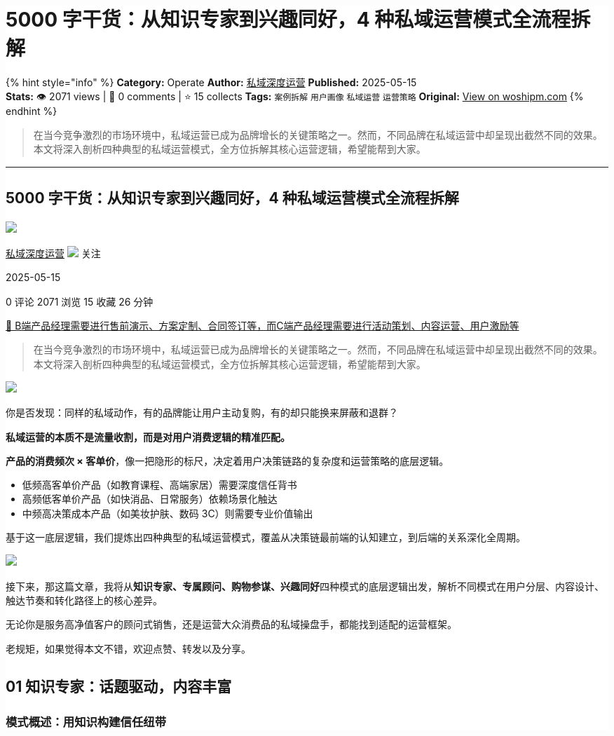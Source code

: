 # 5000 字干货：从知识专家到兴趣同好，4 种私域运营模式全流程拆解
{% hint style="info" %}
**Category:** Operate
**Author:** [私域深度运营](https://www.woshipm.com/u/228697)
**Published:** 2025-05-15  
**Stats:** 👁️ 2071 views | 💬 0 comments | ⭐ 15 collects
**Tags:** `案例拆解` `用户画像` `私域运营` `运营策略`
**Original:** [View on woshipm.com](https://www.woshipm.com/operate/6216878.html)
{% endhint %}
> 在当今竞争激烈的市场环境中，私域运营已成为品牌增长的关键策略之一。然而，不同品牌在私域运营中却呈现出截然不同的效果。本文将深入剖析四种典型的私域运营模式，全方位拆解其核心运营逻辑，希望能帮到大家。

---

## 5000 字干货：从知识专家到兴趣同好，4 种私域运营模式全流程拆解

[![](https://static.woshipm.com/view/woshipm_api_def_20240922124026_4133.png?imageView2/1/w/72/h/72/q/100)](https://www.woshipm.com/u/228697)

[私域深度运营](https://www.woshipm.com/u/228697) ![](https://static.woshipm.com/tag/1121_1@2x.png) 关注

2025-05-15

0 评论 2071 浏览 15 收藏 26 分钟

[🔗 B端产品经理需要进行售前演示、方案定制、合同签订等，而C端产品经理需要进行活动策划、内容运营、用户激励等](https://ke.qidianla.com/courses/bcpm)

> 在当今竞争激烈的市场环境中，私域运营已成为品牌增长的关键策略之一。然而，不同品牌在私域运营中却呈现出截然不同的效果。本文将深入剖析四种典型的私域运营模式，全方位拆解其核心运营逻辑，希望能帮到大家。

![](https://image.woshipm.com/2023/04/14/85ddeba4-daa1-11ed-95a1-00163e0b5ff3.png)

你是否发现：同样的私域动作，有的品牌能让用户主动复购，有的却只能换来屏蔽和退群？

**私域运营的本质不是流量收割，而是对用户消费逻辑的精准匹配。**

**产品的消费频次 × 客单价**，像一把隐形的标尺，决定着用户决策链路的复杂度和运营策略的底层逻辑。

*   低频高客单价产品（如教育课程、高端家居）需要深度信任背书
*   高频低客单价产品（如快消品、日常服务）依赖场景化触达
*   中频高决策成本产品（如美妆护肤、数码 3C）则需要专业价值输出

基于这一底层逻辑，我们提炼出四种典型的私域运营模式，覆盖从决策链最前端的认知建立，到后端的关系深化全周期。

![](https://image.woshipm.com/wp-files/2025/05/iP8HjgwC8Zbe7JfeC8D2.png)

接下来，那这篇文章，我将从**知识专家、专属顾问、购物参谋、兴趣同好**四种模式的底层逻辑出发，解析不同模式在用户分层、内容设计、触达节奏和转化路径上的核心差异。

无论你是服务高净值客户的顾问式销售，还是运营大众消费品的私域操盘手，都能找到适配的运营框架。

老规矩，如果觉得本文不错，欢迎点赞、转发以及分享。

## 01 知识专家：话题驱动，内容丰富

### 模式概述：用知识构建信任纽带
